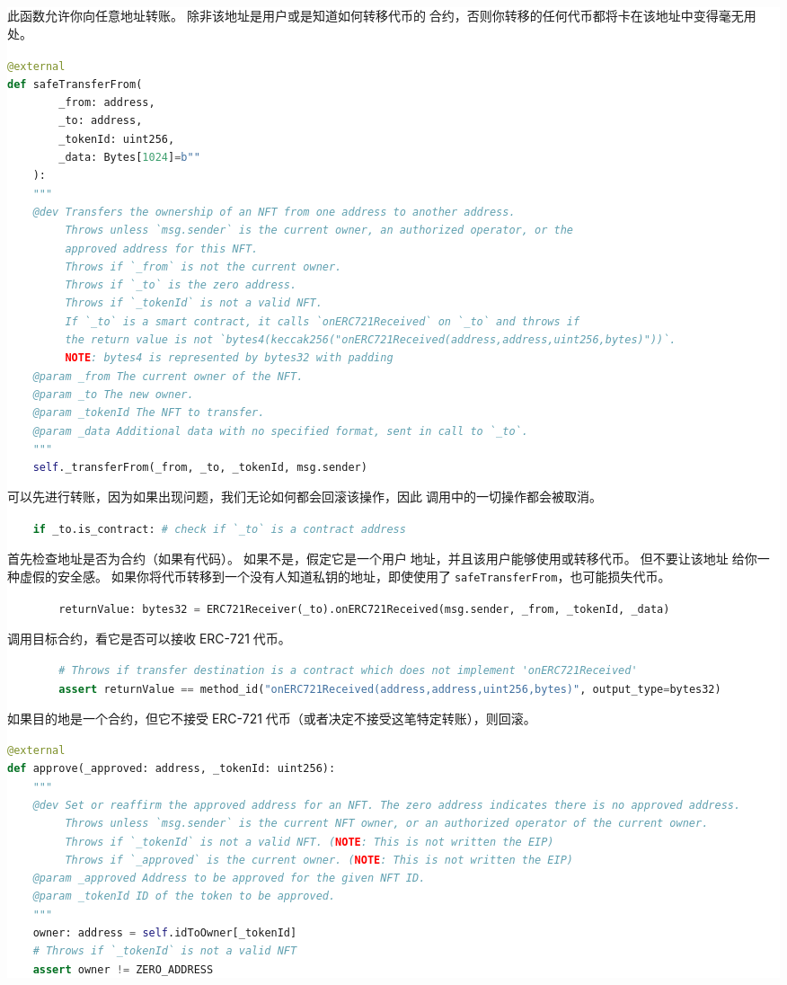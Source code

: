 此函数允许你向任意地址转账。 除非该地址是用户或是知道如何转移代币的 合约，否则你转移的任何代币都将卡在该地址中变得毫无用处。

```python
@external
def safeTransferFrom(
        _from: address,
        _to: address,
        _tokenId: uint256,
        _data: Bytes[1024]=b""
    ):
    """
    @dev Transfers the ownership of an NFT from one address to another address.
         Throws unless `msg.sender` is the current owner, an authorized operator, or the
         approved address for this NFT.
         Throws if `_from` is not the current owner.
         Throws if `_to` is the zero address.
         Throws if `_tokenId` is not a valid NFT.
         If `_to` is a smart contract, it calls `onERC721Received` on `_to` and throws if
         the return value is not `bytes4(keccak256("onERC721Received(address,address,uint256,bytes)"))`.
         NOTE: bytes4 is represented by bytes32 with padding
    @param _from The current owner of the NFT.
    @param _to The new owner.
    @param _tokenId The NFT to transfer.
    @param _data Additional data with no specified format, sent in call to `_to`.
    """
    self._transferFrom(_from, _to, _tokenId, msg.sender)
```

可以先进行转账，因为如果出现问题，我们无论如何都会回滚该操作，因此 调用中的一切操作都会被取消。

```python
    if _to.is_contract: # check if `_to` is a contract address
```

首先检查地址是否为合约（如果有代码）。 如果不是，假定它是一个用户 地址，并且该用户能够使用或转移代币。 但不要让该地址 给你一种虚假的安全感。 如果你将代币转移到一个没有人知道私钥的地址，即使使用了 `safeTransferFrom`，也可能损失代币。

```python
        returnValue: bytes32 = ERC721Receiver(_to).onERC721Received(msg.sender, _from, _tokenId, _data)
```

调用目标合约，看它是否可以接收 ERC-721 代币。

```python
        # Throws if transfer destination is a contract which does not implement 'onERC721Received'
        assert returnValue == method_id("onERC721Received(address,address,uint256,bytes)", output_type=bytes32)
```

如果目的地是一个合约，但它不接受 ERC-721 代币（或者决定不接受这笔特定转账），则回滚。

```python
@external
def approve(_approved: address, _tokenId: uint256):
    """
    @dev Set or reaffirm the approved address for an NFT. The zero address indicates there is no approved address.
         Throws unless `msg.sender` is the current NFT owner, or an authorized operator of the current owner.
         Throws if `_tokenId` is not a valid NFT. (NOTE: This is not written the EIP)
         Throws if `_approved` is the current owner. (NOTE: This is not written the EIP)
    @param _approved Address to be approved for the given NFT ID.
    @param _tokenId ID of the token to be approved.
    """
    owner: address = self.idToOwner[_tokenId]
    # Throws if `_tokenId` is not a valid NFT
    assert owner != ZERO_ADDRESS
```